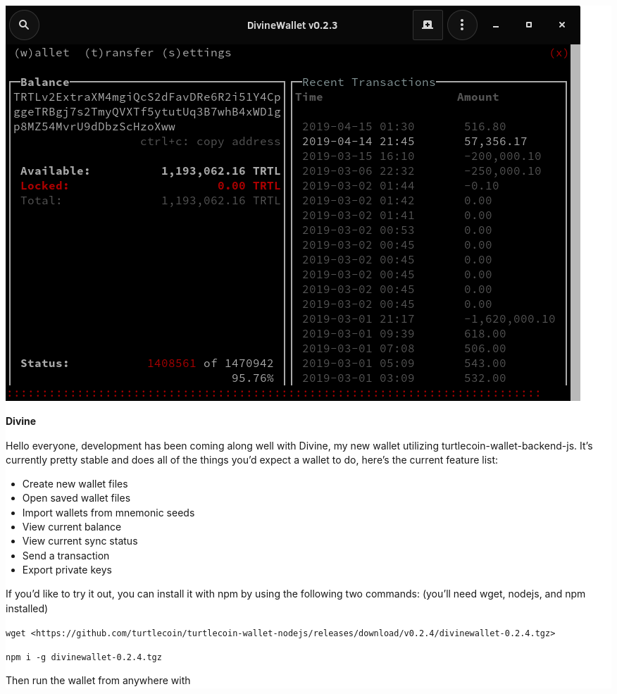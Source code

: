 ![](./images/0Ctbp5uYqlGoIGrnS.png)

**Divine**

Hello everyone, development has been coming along well with Divine, my new wallet utilizing turtlecoin-wallet-backend-js. It’s currently pretty stable and does all of the things you’d expect a wallet to do, here’s the current feature list:

* Create new wallet files
* Open saved wallet files
* Import wallets from mnemonic seeds
* View current balance
* View current sync status
* Send a transaction
* Export private keys

If you’d like to try it out, you can install it with npm by using the following two commands: (you’ll need wget, nodejs, and npm installed)

`wget <https://github.com/turtlecoin/turtlecoin-wallet-nodejs/releases/download/v0.2.4/divinewallet-0.2.4.tgz>`

`npm i -g divinewallet-0.2.4.tgz`

Then run the wallet from anywhere with
